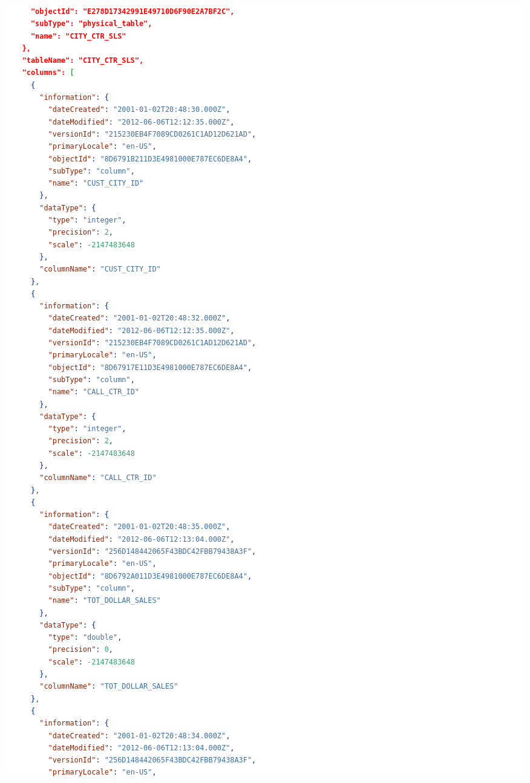    ```json
         "objectId": "E278D17342991E49710D6F90E2A7BF2C",
         "subType": "physical_table",
         "name": "CITY_CTR_SLS"
       },
       "tableName": "CITY_CTR_SLS",
       "columns": [
         {
           "information": {
             "dateCreated": "2001-01-02T20:48:30.000Z",
             "dateModified": "2012-06-06T12:12:35.000Z",
             "versionId": "215230EB4F7089CD0261C1AD12D621AD",
             "primaryLocale": "en-US",
             "objectId": "8D6791B211D3E4981000E787EC6DE8A4",
             "subType": "column",
             "name": "CUST_CITY_ID"
           },
           "dataType": {
             "type": "integer",
             "precision": 2,
             "scale": -2147483648
           },
           "columnName": "CUST_CITY_ID"
         },
         {
           "information": {
             "dateCreated": "2001-01-02T20:48:32.000Z",
             "dateModified": "2012-06-06T12:12:35.000Z",
             "versionId": "215230EB4F7089CD0261C1AD12D621AD",
             "primaryLocale": "en-US",
             "objectId": "8D67917E11D3E4981000E787EC6DE8A4",
             "subType": "column",
             "name": "CALL_CTR_ID"
           },
           "dataType": {
             "type": "integer",
             "precision": 2,
             "scale": -2147483648
           },
           "columnName": "CALL_CTR_ID"
         },
         {
           "information": {
             "dateCreated": "2001-01-02T20:48:35.000Z",
             "dateModified": "2012-06-06T12:13:04.000Z",
             "versionId": "256D148442065F43BDC42FBB79438A3F",
             "primaryLocale": "en-US",
             "objectId": "8D6792A011D3E4981000E787EC6DE8A4",
             "subType": "column",
             "name": "TOT_DOLLAR_SALES"
           },
           "dataType": {
             "type": "double",
             "precision": 0,
             "scale": -2147483648
           },
           "columnName": "TOT_DOLLAR_SALES"
         },
         {
           "information": {
             "dateCreated": "2001-01-02T20:48:34.000Z",
             "dateModified": "2012-06-06T12:13:04.000Z",
             "versionId": "256D148442065F43BDC42FBB79438A3F",
             "primaryLocale": "en-US",
   ```